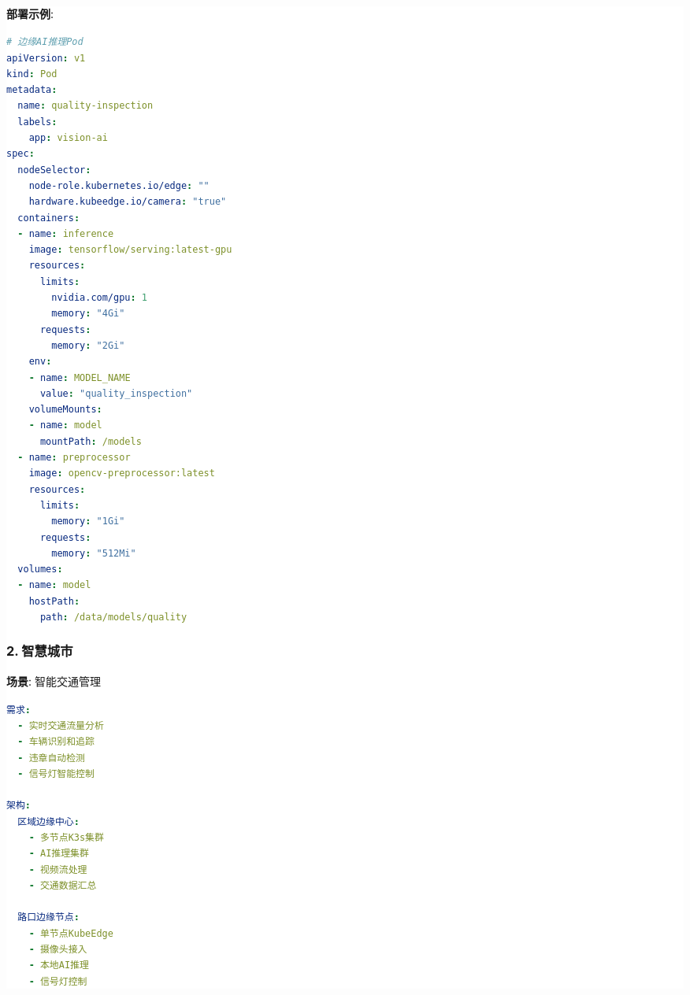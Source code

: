 **部署示例**:

```yaml
# 边缘AI推理Pod
apiVersion: v1
kind: Pod
metadata:
  name: quality-inspection
  labels:
    app: vision-ai
spec:
  nodeSelector:
    node-role.kubernetes.io/edge: ""
    hardware.kubeedge.io/camera: "true"
  containers:
  - name: inference
    image: tensorflow/serving:latest-gpu
    resources:
      limits:
        nvidia.com/gpu: 1
        memory: "4Gi"
      requests:
        memory: "2Gi"
    env:
    - name: MODEL_NAME
      value: "quality_inspection"
    volumeMounts:
    - name: model
      mountPath: /models
  - name: preprocessor
    image: opencv-preprocessor:latest
    resources:
      limits:
        memory: "1Gi"
      requests:
        memory: "512Mi"
  volumes:
  - name: model
    hostPath:
      path: /data/models/quality
```

### 2. 智慧城市

**场景**: 智能交通管理

```yaml
需求:
  - 实时交通流量分析
  - 车辆识别和追踪
  - 违章自动检测
  - 信号灯智能控制

架构:
  区域边缘中心:
    - 多节点K3s集群
    - AI推理集群
    - 视频流处理
    - 交通数据汇总
  
  路口边缘节点:
    - 单节点KubeEdge
    - 摄像头接入
    - 本地AI推理
    - 信号灯控制
```